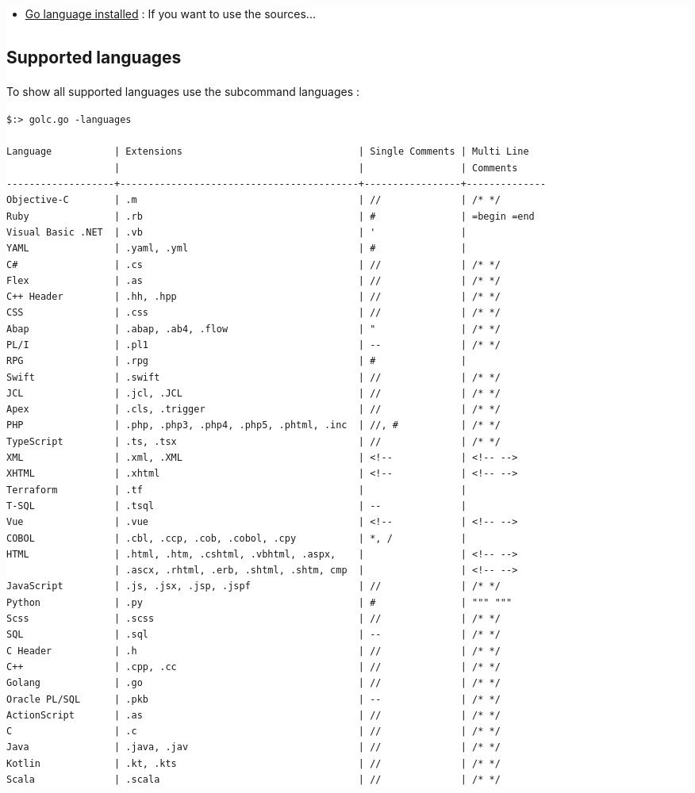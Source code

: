 * [Go language installed](https://go.dev/) : If you want to use the sources...


## Supported languages

To show all supported languages use the subcommand languages :

 ```
$:> golc.go -languages

Language           | Extensions                               | Single Comments | Multi Line
                    |                                          |                 | Comments
-------------------+------------------------------------------+-----------------+--------------
Objective-C        | .m                                       | //              | /* */ 
Ruby               | .rb                                      | #               | =begin =end 
Visual Basic .NET  | .vb                                      | '               | 
YAML               | .yaml, .yml                              | #               | 
C#                 | .cs                                      | //              | /* */ 
Flex               | .as                                      | //              | /* */ 
C++ Header         | .hh, .hpp                                | //              | /* */ 
CSS                | .css                                     | //              | /* */ 
Abap               | .abap, .ab4, .flow                       | "               | /* */ 
PL/I               | .pl1                                     | --              | /* */ 
RPG                | .rpg                                     | #               | 
Swift              | .swift                                   | //              | /* */ 
JCL                | .jcl, .JCL                               | //              | /* */ 
Apex               | .cls, .trigger                           | //              | /* */ 
PHP                | .php, .php3, .php4, .php5, .phtml, .inc  | //, #           | /* */ 
TypeScript         | .ts, .tsx                                | //              | /* */ 
XML                | .xml, .XML                               | <!--            | <!-- --> 
XHTML              | .xhtml                                   | <!--            | <!-- --> 
Terraform          | .tf                                      |                 | 
T-SQL              | .tsql                                    | --              | 
Vue                | .vue                                     | <!--            | <!-- --> 
COBOL              | .cbl, .ccp, .cob, .cobol, .cpy           | *, /            | 
HTML               | .html, .htm, .cshtml, .vbhtml, .aspx,    |                 | <!-- --> 
                    | .ascx, .rhtml, .erb, .shtml, .shtm, cmp  |                 | <!-- -->
JavaScript         | .js, .jsx, .jsp, .jspf                   | //              | /* */ 
Python             | .py                                      | #               | """ """ 
Scss               | .scss                                    | //              | /* */ 
SQL                | .sql                                     | --              | /* */ 
C Header           | .h                                       | //              | /* */ 
C++                | .cpp, .cc                                | //              | /* */ 
Golang             | .go                                      | //              | /* */ 
Oracle PL/SQL      | .pkb                                     | --              | /* */ 
ActionScript       | .as                                      | //              | /* */ 
C                  | .c                                       | //              | /* */ 
Java               | .java, .jav                              | //              | /* */ 
Kotlin             | .kt, .kts                                | //              | /* */ 
Scala              | .scala                                   | //              | /* */ 

 ```
